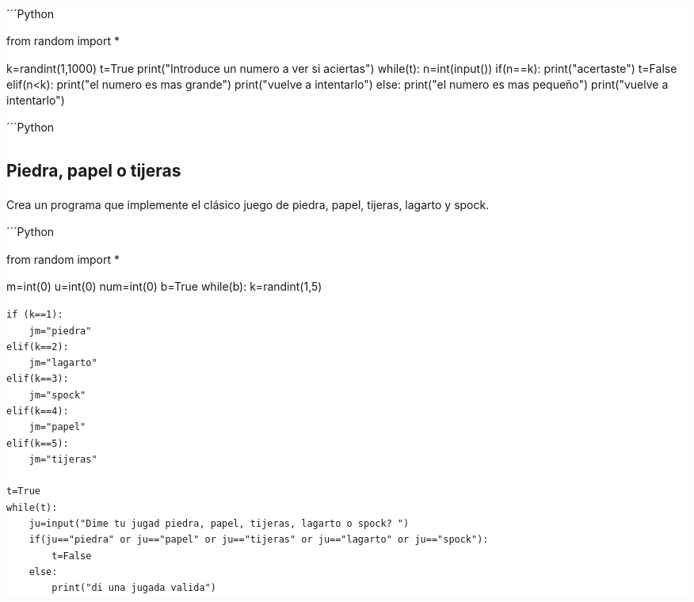 ´´´Python

from random import *

k=randint(1,1000)
t=True
print("Introduce un numero a ver si aciertas")
while(t):
    n=int(input())
    if(n==k):
        print("acertaste")
        t=False
    elif(n<k):
        print("el numero es mas grande")
        print("vuelve a intentarlo")
    else:
        print("el numero es mas pequeño")
        print("vuelve a intentarlo")

´´´Python

## Piedra, papel o tijeras
Crea un programa que implemente el clásico juego de piedra, papel, tijeras, lagarto y spock.

´´´Python

from random import *

m=int(0)
u=int(0)
num=int(0)
b=True
while(b):
    k=randint(1,5)
    
    if (k==1):
        jm="piedra"
    elif(k==2):
        jm="lagarto"
    elif(k==3):
        jm="spock"
    elif(k==4):
        jm="papel"
    elif(k==5):
        jm="tijeras"
    
    t=True
    while(t):
        ju=input("Dime tu jugad piedra, papel, tijeras, lagarto o spock? ")
        if(ju=="piedra" or ju=="papel" or ju=="tijeras" or ju=="lagarto" or ju=="spock"):
            t=False
        else:
            print("di una jugada valida")
    